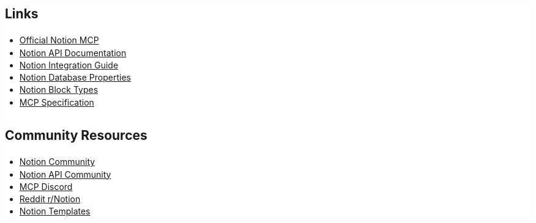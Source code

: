 ## Links

- [Official Notion MCP](https://github.com/makenotion/notion-mcp-server)
- [Notion API Documentation](https://developers.notion.com/)
- [Notion Integration Guide](https://developers.notion.com/docs/getting-started)
- [Notion Database Properties](https://developers.notion.com/reference/property-object)
- [Notion Block Types](https://developers.notion.com/reference/block)
- [MCP Specification](https://spec.modelcontextprotocol.io/)

## Community Resources

- [Notion Community](https://www.notion.so/community)
- [Notion API Community](https://developers.notion.com/community)
- [MCP Discord](https://discord.gg/mcp)
- [Reddit r/Notion](https://reddit.com/r/Notion)
- [Notion Templates](https://www.notion.so/templates)

